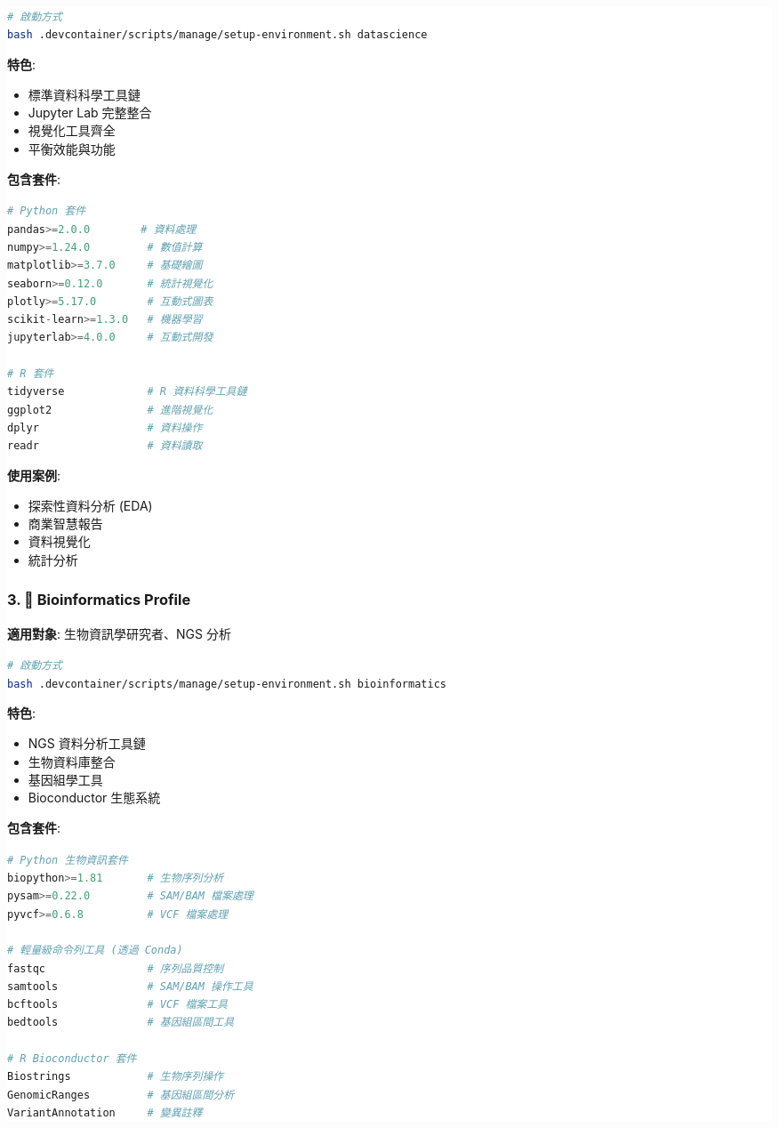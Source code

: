 ```bash
# 啟動方式
bash .devcontainer/scripts/manage/setup-environment.sh datascience
```

**特色**:
- 標準資料科學工具鏈
- Jupyter Lab 完整整合
- 視覺化工具齊全
- 平衡效能與功能

**包含套件**:
```python
# Python 套件
pandas>=2.0.0        # 資料處理
numpy>=1.24.0         # 數值計算
matplotlib>=3.7.0     # 基礎繪圖
seaborn>=0.12.0       # 統計視覺化
plotly>=5.17.0        # 互動式圖表
scikit-learn>=1.3.0   # 機器學習
jupyterlab>=4.0.0     # 互動式開發

# R 套件  
tidyverse             # R 資料科學工具鏈
ggplot2               # 進階視覺化
dplyr                 # 資料操作
readr                 # 資料讀取
```

**使用案例**:
- 探索性資料分析 (EDA)
- 商業智慧報告
- 資料視覺化
- 統計分析

### 3. 🧬 Bioinformatics Profile  
**適用對象**: 生物資訊學研究者、NGS 分析

```bash
# 啟動方式
bash .devcontainer/scripts/manage/setup-environment.sh bioinformatics
```

**特色**:
- NGS 資料分析工具鏈
- 生物資料庫整合
- 基因組學工具
- Bioconductor 生態系統

**包含套件**:
```python
# Python 生物資訊套件
biopython>=1.81       # 生物序列分析
pysam>=0.22.0         # SAM/BAM 檔案處理
pyvcf>=0.6.8          # VCF 檔案處理

# 輕量級命令列工具 (透過 Conda)
fastqc                # 序列品質控制
samtools              # SAM/BAM 操作工具
bcftools              # VCF 檔案工具
bedtools              # 基因組區間工具

# R Bioconductor 套件
Biostrings            # 生物序列操作
GenomicRanges         # 基因組區間分析
VariantAnnotation     # 變異註釋
```
